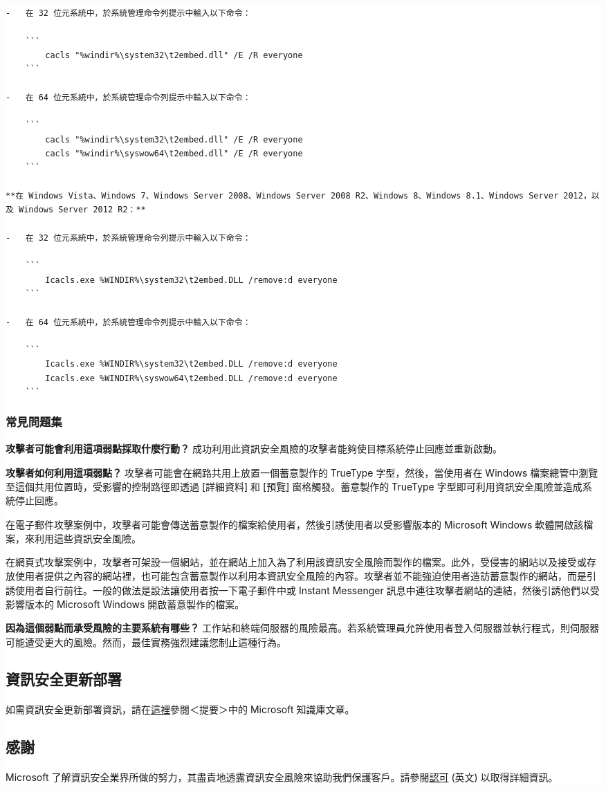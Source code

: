     -   在 32 位元系統中，於系統管理命令列提示中輸入以下命令： 

        ```
            cacls "%windir%\system32\t2embed.dll" /E /R everyone
        ```

    -   在 64 位元系統中，於系統管理命令列提示中輸入以下命令： 

        ```
            cacls "%windir%\system32\t2embed.dll" /E /R everyone
            cacls "%windir%\syswow64\t2embed.dll" /E /R everyone
        ```

    **在 Windows Vista、Windows 7、Windows Server 2008、Windows Server 2008 R2、Windows 8、Windows 8.1、Windows Server 2012，以及 Windows Server 2012 R2：**

    -   在 32 位元系統中，於系統管理命令列提示中輸入以下命令： 

        ```
            Icacls.exe %WINDIR%\system32\t2embed.DLL /remove:d everyone
        ```

    -   在 64 位元系統中，於系統管理命令列提示中輸入以下命令： 

        ```
            Icacls.exe %WINDIR%\system32\t2embed.DLL /remove:d everyone
            Icacls.exe %WINDIR%\syswow64\t2embed.DLL /remove:d everyone
        ```

### 常見問題集

**攻擊者可能會利用這項弱點採取什麼行動？**
成功利用此資訊安全風險的攻擊者能夠使目標系統停止回應並重新啟動。

**攻擊者如何利用這項弱點？**
攻擊者可能會在網路共用上放置一個蓄意製作的 TrueType 字型，然後，當使用者在 Windows 檔案總管中瀏覽至這個共用位置時，受影響的控制路徑即透過 \[詳細資料\] 和 \[預覽\] 窗格觸發。蓄意製作的 TrueType 字型即可利用資訊安全風險並造成系統停止回應。

在電子郵件攻擊案例中，攻擊者可能會傳送蓄意製作的檔案給使用者，然後引誘使用者以受影響版本的 Microsoft Windows 軟體開啟該檔案，來利用這些資訊安全風險。

在網頁式攻擊案例中，攻擊者可架設一個網站，並在網站上加入為了利用該資訊安全風險而製作的檔案。此外，受侵害的網站以及接受或存放使用者提供之內容的網站裡，也可能包含蓄意製作以利用本資訊安全風險的內容。攻擊者並不能強迫使用者造訪蓄意製作的網站，而是引誘使用者自行前往。一般的做法是設法讓使用者按一下電子郵件中或 Instant Messenger 訊息中連往攻擊者網站的連結，然後引誘他們以受影響版本的 Microsoft Windows 開啟蓄意製作的檔案。

**因為這個弱點而承受風險的主要系統有哪些？**
工作站和終端伺服器的風險最高。若系統管理員允許使用者登入伺服器並執行程式，則伺服器可能遭受更大的風險。然而，最佳實務強烈建議您制止這種行為。

資訊安全更新部署
----------------

<span id="sectionToggle4"></span>
如需資訊安全更新部署資訊，請在[這裡](#kbarticle)參閱＜提要＞中的 Microsoft 知識庫文章。

感謝
----

<span id="sectionToggle5"></span>
Microsoft 了解資訊安全業界所做的努力，其盡責地透露資訊安全風險來協助我們保護客戶。請參閱[認可](https://technet.microsoft.com/zh-tw/library/security/dn820091.aspx) (英文) 以取得詳細資訊。
